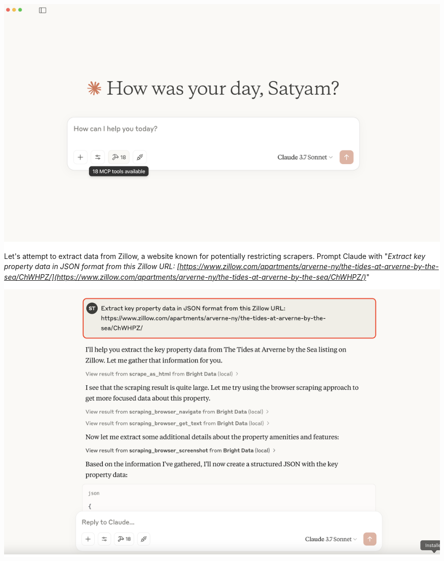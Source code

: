 ![claude-desktop-interface-with-mcp-tools-available](https://github.com/luminati-io/web-scraping-with-mcp/blob/main/images/claude-desktop-interface-with-mcp-tools-available.png)

Let's attempt to extract data from Zillow, a website known for potentially restricting scrapers. Prompt Claude with "_Extract key property data in JSON format from this Zillow URL: [https://www.zillow.com/apartments/arverne-ny/the-tides-at-arverne-by-the-sea/ChWHPZ/](https://www.zillow.com/apartments/arverne-ny/the-tides-at-arverne-by-the-sea/ChWHPZ/)_"

![bright-data-mcp-zillow-property-extraction-process](https://github.com/luminati-io/web-scraping-with-mcp/blob/main/images/bright-data-mcp-zillow-property-extraction-process.png)

